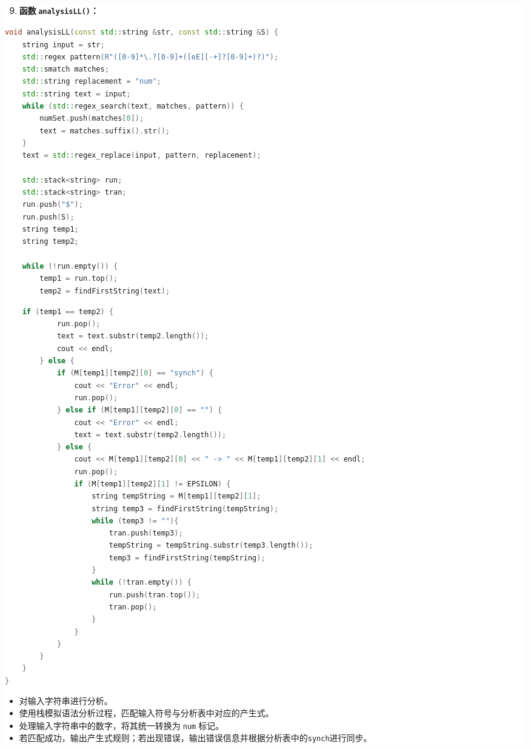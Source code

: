 9. **函数 `analysisLL()`：**
```cpp
void analysisLL(const std::string &str, const std::string &S) {
    string input = str;
    std::regex pattern(R"([0-9]*\.?[0-9]+([eE][-+]?[0-9]+)?)");
    std::smatch matches;
    std::string replacement = "num";
    std::string text = input;
    while (std::regex_search(text, matches, pattern)) {
        numSet.push(matches[0]);
        text = matches.suffix().str();
    }
    text = std::regex_replace(input, pattern, replacement);

    std::stack<string> run;
    std::stack<string> tran;
    run.push("$");
    run.push(S);
    string temp1;
    string temp2;

    while (!run.empty()) {
        temp1 = run.top();
        temp2 = findFirstString(text);
```
```cpp        
    if (temp1 == temp2) {
            run.pop();
            text = text.substr(temp2.length());
            cout << endl;
        } else {
            if (M[temp1][temp2][0] == "synch") {
                cout << "Error" << endl;
                run.pop();
            } else if (M[temp1][temp2][0] == "") {
                cout << "Error" << endl;
                text = text.substr(temp2.length());
            } else {
                cout << M[temp1][temp2][0] << " -> " << M[temp1][temp2][1] << endl;
                run.pop();
                if (M[temp1][temp2][1] != EPSILON) {
                    string tempString = M[temp1][temp2][1];
                    string temp3 = findFirstString(tempString);
                    while (temp3 != ""){
                        tran.push(temp3);
                        tempString = tempString.substr(temp3.length());
                        temp3 = findFirstString(tempString);
                    } 
                    while (!tran.empty()) {
                        run.push(tran.top());
                        tran.pop();
                    }
                }
            }
        }
    }
}
```
   - 对输入字符串进行分析。
   - 使用栈模拟语法分析过程，匹配输入符号与分析表中对应的产生式。
   - 处理输入字符串中的数字，将其统一转换为 `num` 标记。
   - 若匹配成功，输出产生式规则；若出现错误，输出错误信息并根据分析表中的`synch`进行同步。
